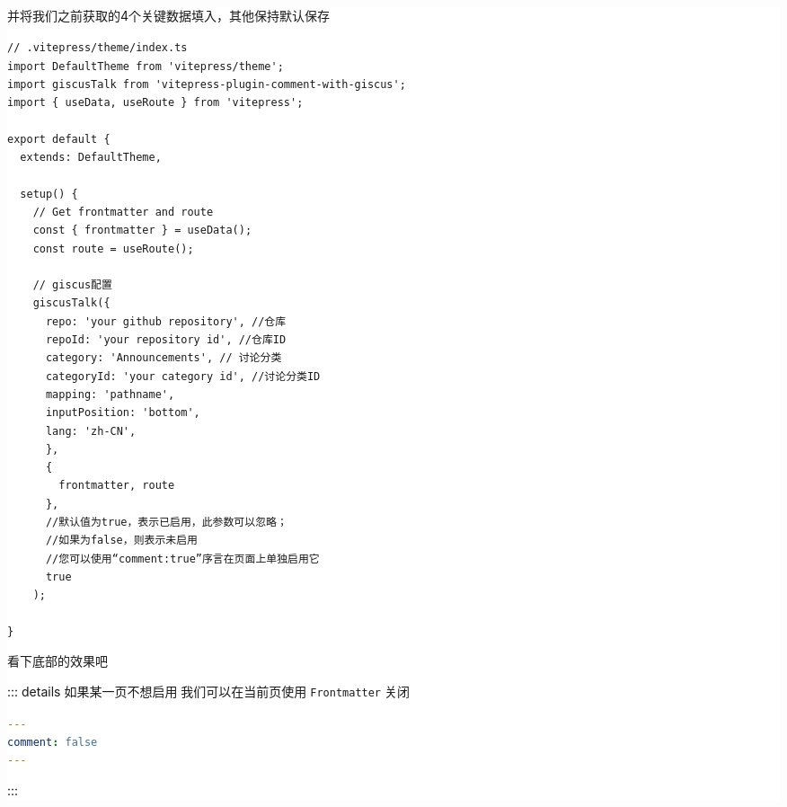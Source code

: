 并将我们之前获取的4个关键数据填入，其他保持默认保存

```ts{3-4,10-31}
// .vitepress/theme/index.ts
import DefaultTheme from 'vitepress/theme';
import giscusTalk from 'vitepress-plugin-comment-with-giscus';
import { useData, useRoute } from 'vitepress';

export default {
  extends: DefaultTheme,

  setup() {
    // Get frontmatter and route
    const { frontmatter } = useData();
    const route = useRoute();
        
    // giscus配置
    giscusTalk({
      repo: 'your github repository', //仓库
      repoId: 'your repository id', //仓库ID
      category: 'Announcements', // 讨论分类
      categoryId: 'your category id', //讨论分类ID
      mapping: 'pathname',
      inputPosition: 'bottom',
      lang: 'zh-CN',
      }, 
      {
        frontmatter, route
      },
      //默认值为true，表示已启用，此参数可以忽略；
      //如果为false，则表示未启用
      //您可以使用“comment:true”序言在页面上单独启用它
      true
    );

}
```

看下底部的效果吧

::: details 如果某一页不想启用
我们可以在当前页使用 `Frontmatter` 关闭

```yaml
---
comment: false
---
```
:::